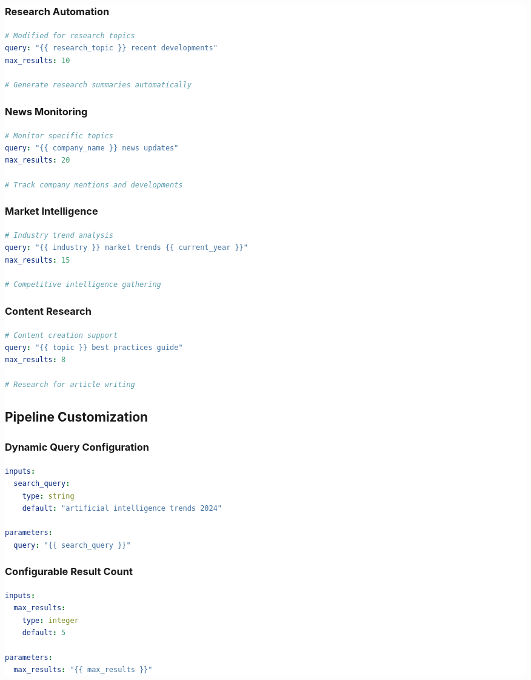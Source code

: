 ### Research Automation
```yaml
# Modified for research topics
query: "{{ research_topic }} recent developments"
max_results: 10

# Generate research summaries automatically
```

### News Monitoring
```yaml
# Monitor specific topics
query: "{{ company_name }} news updates"
max_results: 20

# Track company mentions and developments
```

### Market Intelligence
```yaml  
# Industry trend analysis
query: "{{ industry }} market trends {{ current_year }}"
max_results: 15

# Competitive intelligence gathering
```

### Content Research
```yaml
# Content creation support
query: "{{ topic }} best practices guide"
max_results: 8

# Research for article writing
```

## Pipeline Customization

### Dynamic Query Configuration
```yaml
inputs:
  search_query:
    type: string
    default: "artificial intelligence trends 2024"
  
parameters:
  query: "{{ search_query }}"
```

### Configurable Result Count
```yaml
inputs:
  max_results:
    type: integer  
    default: 5
    
parameters:
  max_results: "{{ max_results }}"
```
